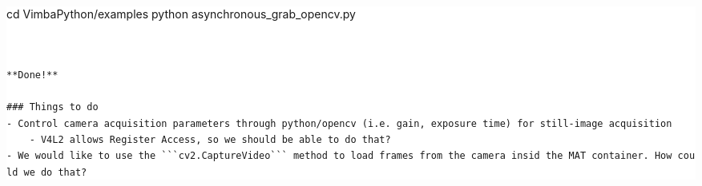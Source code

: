 cd VimbaPython/examples
python asynchronous_grab_opencv.py
```


**Done!**

### Things to do
- Control camera acquisition parameters through python/opencv (i.e. gain, exposure time) for still-image acquisition
	- V4L2 allows Register Access, so we should be able to do that?
- We would like to use the ```cv2.CaptureVideo``` method to load frames from the camera insid the MAT container. How could we do that?
